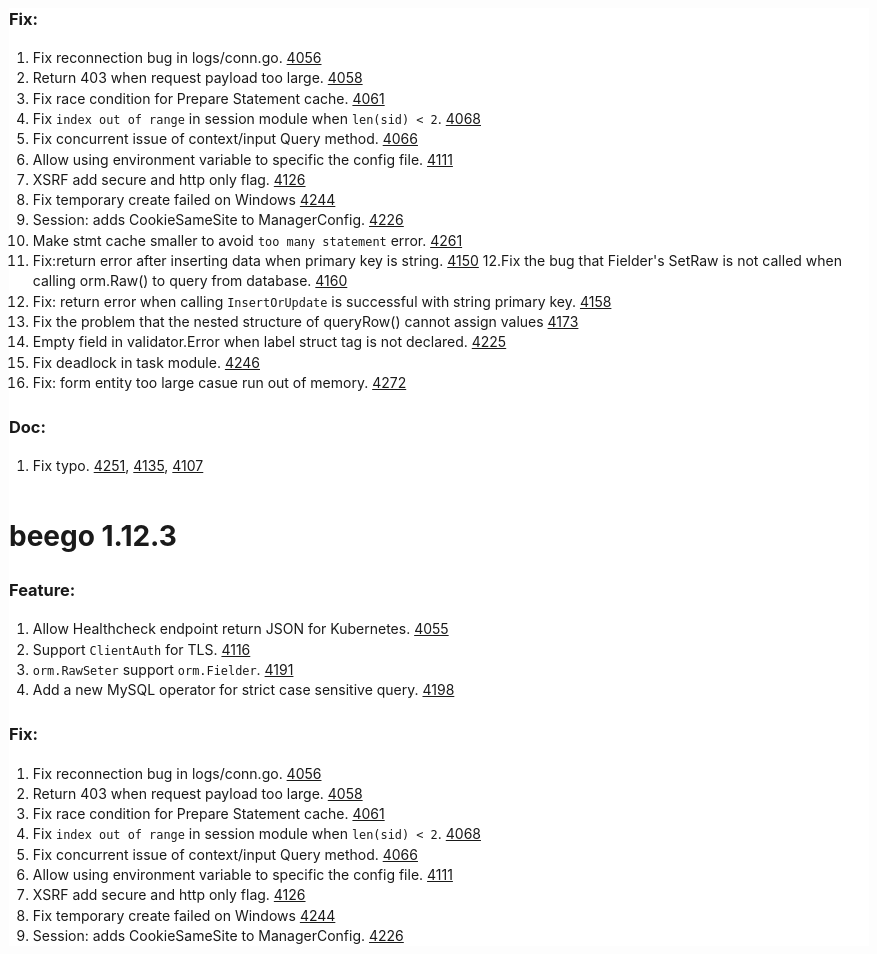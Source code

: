 ### Fix:
1. Fix reconnection bug in logs/conn.go. [4056](https://github.com/astaxie/beego/pull/4056)
2. Return 403 when request payload too large. [4058](https://github.com/astaxie/beego/pull/4058)
3. Fix race condition for Prepare Statement cache. [4061](https://github.com/astaxie/beego/pull/4061)
4. Fix `index out of range` in session module when `len(sid) < 2`. [4068](https://github.com/astaxie/beego/pull/4068)
5. Fix concurrent issue of context/input Query method. [4066](https://github.com/astaxie/beego/pull/4066)
6. Allow using environment variable to specific the config file. [4111](https://github.com/astaxie/beego/pull/4111)
7. XSRF add secure and http only flag. [4126](https://github.com/astaxie/beego/pull/4126)
8. Fix temporary create failed on Windows [4244](https://github.com/astaxie/beego/pull/4244)
9. Session: adds CookieSameSite to ManagerConfig. [4226](https://github.com/astaxie/beego/pull/4226)
10. Make stmt cache smaller to avoid `too many statement` error. [4261](https://github.com/astaxie/beego/pull/4261)
11. Fix:return error after inserting data when primary key is string. [4150](https://github.com/astaxie/beego/pull/4150)
    12.Fix the bug that Fielder's SetRaw is not called when calling orm.Raw() to query from database. [4160](https://github.com/astaxie/beego/pull/4160)
13. Fix: return error when calling ``InsertOrUpdate`` is successful with string primary key. [4158](https://github.com/astaxie/beego/pull/4158)
14. Fix the problem that the nested structure of queryRow() cannot assign values [4173](https://github.com/astaxie/beego/pull/4173)
15. Empty field in validator.Error when label struct tag is not declared. [4225](https://github.com/astaxie/beego/pull/4225)
16. Fix deadlock in task module. [4246](https://github.com/astaxie/beego/pull/4246)
17. Fix: form entity too large casue run out of memory. [4272](https://github.com/astaxie/beego/pull/4272)

### Doc:
1. Fix typo. [4251](https://github.com/astaxie/beego/pull/4251), [4135](https://github.com/astaxie/beego/pull/4135), [4107](https://github.com/astaxie/beego/pull/4107)

# beego 1.12.3

### Feature:
1. Allow Healthcheck endpoint return JSON for Kubernetes. [4055](https://github.com/astaxie/beego/pull/4055)
2. Support `ClientAuth` for TLS. [4116](https://github.com/astaxie/beego/pull/4116)
3. `orm.RawSeter`  support `orm.Fielder`. [4191](https://github.com/astaxie/beego/pull/4191)
4. Add a new MySQL operator for strict case sensitive query. [4198](https://github.com/astaxie/beego/pull/4198)

### Fix:
1. Fix reconnection bug in logs/conn.go. [4056](https://github.com/astaxie/beego/pull/4056)
2. Return 403 when request payload too large. [4058](https://github.com/astaxie/beego/pull/4058)
3. Fix race condition for Prepare Statement cache. [4061](https://github.com/astaxie/beego/pull/4061)
4. Fix `index out of range` in session module when `len(sid) < 2`. [4068](https://github.com/astaxie/beego/pull/4068)
5. Fix concurrent issue of context/input Query method. [4066](https://github.com/astaxie/beego/pull/4066)
6. Allow using environment variable to specific the config file. [4111](https://github.com/astaxie/beego/pull/4111)
7. XSRF add secure and http only flag. [4126](https://github.com/astaxie/beego/pull/4126)
8. Fix temporary create failed on Windows [4244](https://github.com/astaxie/beego/pull/4244)
9. Session: adds CookieSameSite to ManagerConfig. [4226](https://github.com/astaxie/beego/pull/4226)